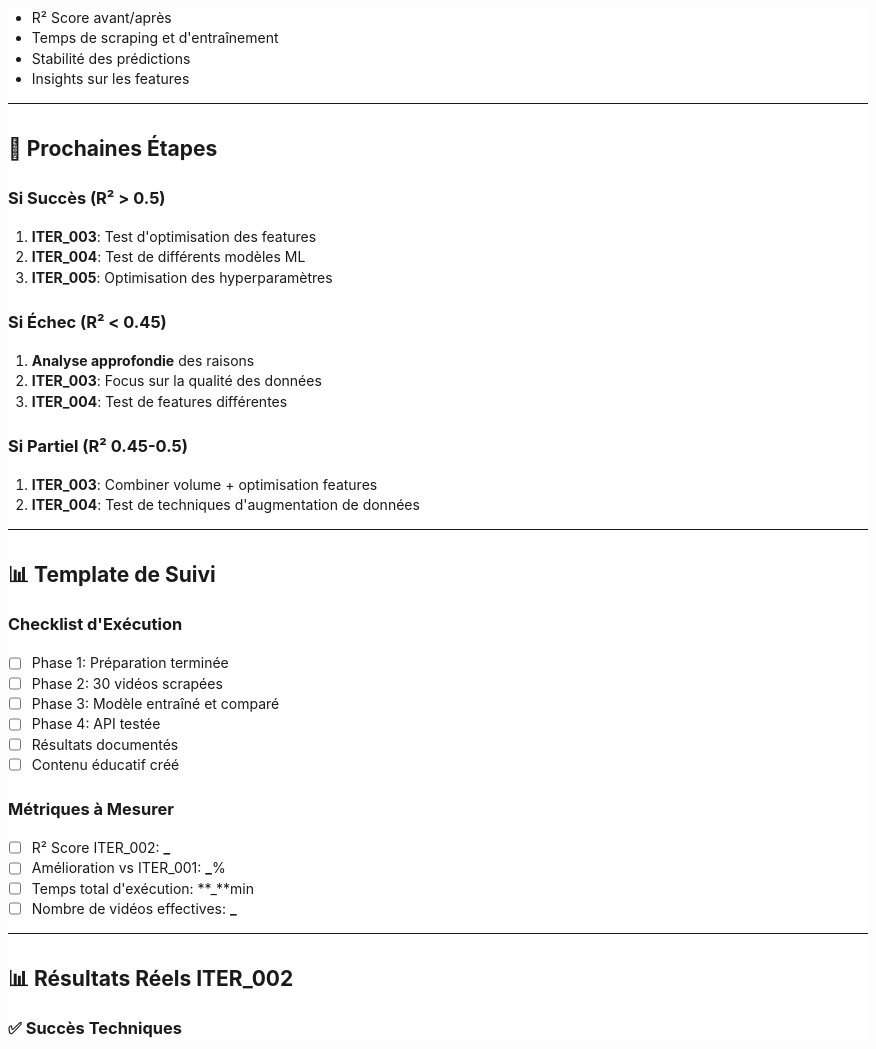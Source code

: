 - R² Score avant/après
- Temps de scraping et d'entraînement
- Stabilité des prédictions
- Insights sur les features

---

## 🚀 **Prochaines Étapes**

### **Si Succès (R² > 0.5)**

1. **ITER_003**: Test d'optimisation des features
2. **ITER_004**: Test de différents modèles ML
3. **ITER_005**: Optimisation des hyperparamètres

### **Si Échec (R² < 0.45)**

1. **Analyse approfondie** des raisons
2. **ITER_003**: Focus sur la qualité des données
3. **ITER_004**: Test de features différentes

### **Si Partiel (R² 0.45-0.5)**

1. **ITER_003**: Combiner volume + optimisation features
2. **ITER_004**: Test de techniques d'augmentation de données

---

## 📊 **Template de Suivi**

### **Checklist d'Exécution**

- [ ] Phase 1: Préparation terminée
- [ ] Phase 2: 30 vidéos scrapées
- [ ] Phase 3: Modèle entraîné et comparé
- [ ] Phase 4: API testée
- [ ] Résultats documentés
- [ ] Contenu éducatif créé

### **Métriques à Mesurer**

- [ ] R² Score ITER_002: **\_**
- [ ] Amélioration vs ITER_001: **\_**%
- [ ] Temps total d'exécution: **\_**min
- [ ] Nombre de vidéos effectives: **\_**

---

## 📊 **Résultats Réels ITER_002**

### **✅ Succès Techniques**
